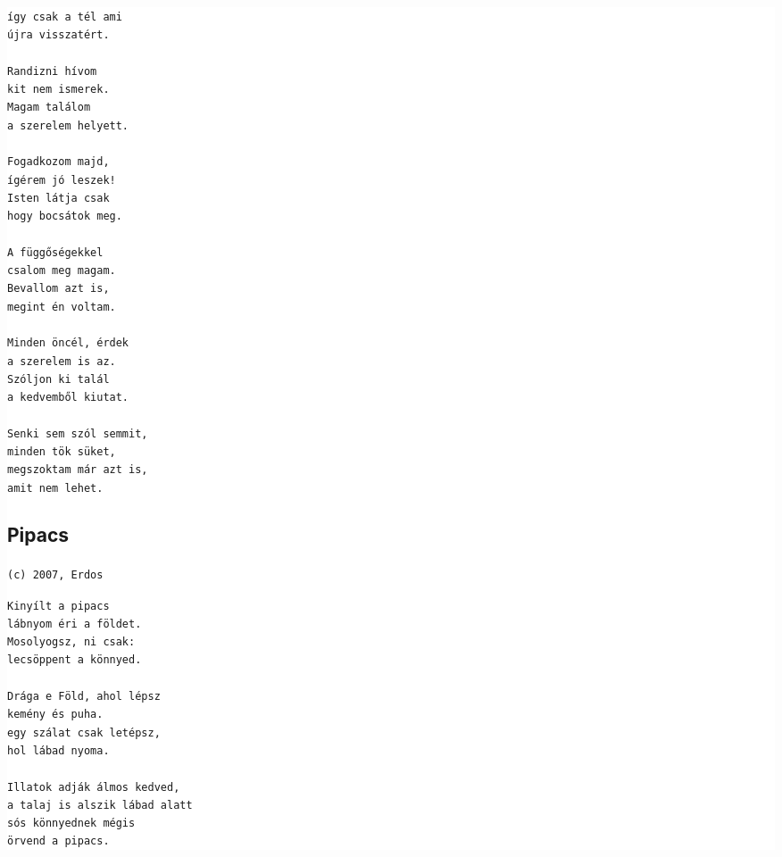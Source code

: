 ```
így csak a tél ami
újra visszatért.

Randizni hívom
kit nem ismerek.
Magam találom
a szerelem helyett.

Fogadkozom majd,
ígérem jó leszek!
Isten látja csak
hogy bocsátok meg.

A függőségekkel
csalom meg magam.
Bevallom azt is,
megint én voltam.

Minden öncél, érdek
a szerelem is az.
Szóljon ki talál
a kedvemből kiutat.

Senki sem szól semmit,
minden tök süket,
megszoktam már azt is,
amit nem lehet.

```

<div style="page-break-after: always;"></div>  

## Pipacs
`(c) 2007, Erdos`

```
Kinyílt a pipacs
lábnyom éri a földet.
Mosolyogsz, ni csak:
lecsöppent a könnyed.

Drága e Föld, ahol lépsz
kemény és puha.
egy szálat csak letépsz,
hol lábad nyoma.

Illatok adják álmos kedved,
a talaj is alszik lábad alatt
sós könnyednek mégis
örvend a pipacs.
```
